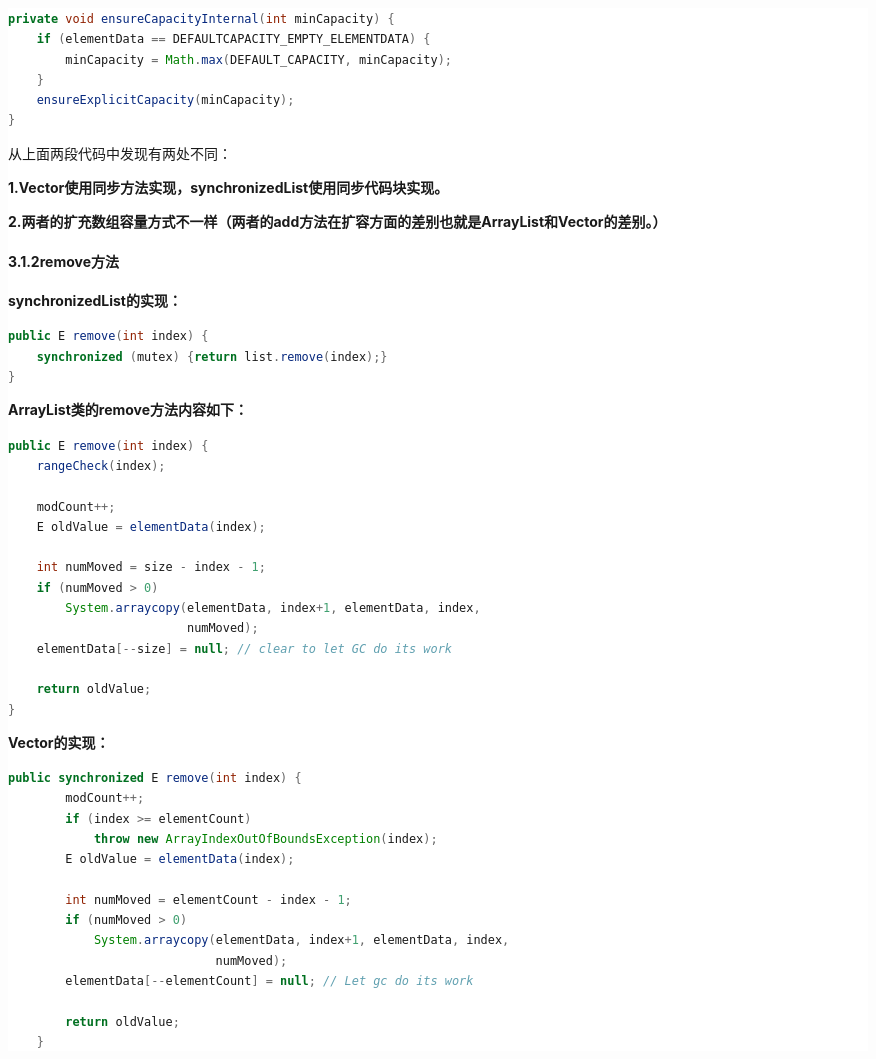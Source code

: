 ```java
private void ensureCapacityInternal(int minCapacity) {
    if (elementData == DEFAULTCAPACITY_EMPTY_ELEMENTDATA) {
        minCapacity = Math.max(DEFAULT_CAPACITY, minCapacity);
    }
    ensureExplicitCapacity(minCapacity);
}
```

从上面两段代码中发现有两处不同： 

**1.Vector使用同步方法实现，synchronizedList使用同步代码块实现。**

**2.两者的扩充数组容量方式不一样（两者的add方法在扩容方面的差别也就是ArrayList和Vector的差别。）**

#### 3.1.2remove方法

**synchronizedList的实现：**

```java
public E remove(int index) {
    synchronized (mutex) {return list.remove(index);}
}
```

**ArrayList类的remove方法内容如下：**

```java
public E remove(int index) {
    rangeCheck(index);

    modCount++;
    E oldValue = elementData(index);

    int numMoved = size - index - 1;
    if (numMoved > 0)
        System.arraycopy(elementData, index+1, elementData, index,
                         numMoved);
    elementData[--size] = null; // clear to let GC do its work

    return oldValue;
}
```

**Vector的实现：**

```java
public synchronized E remove(int index) {
        modCount++;
        if (index >= elementCount)
            throw new ArrayIndexOutOfBoundsException(index);
        E oldValue = elementData(index);

        int numMoved = elementCount - index - 1;
        if (numMoved > 0)
            System.arraycopy(elementData, index+1, elementData, index,
                             numMoved);
        elementData[--elementCount] = null; // Let gc do its work

        return oldValue;
    }
```
